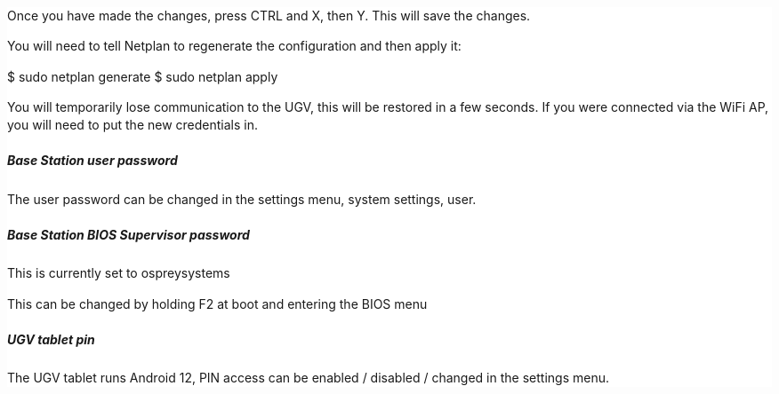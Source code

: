 Once you have made the changes, press CTRL and X, then Y. This will save the changes. 

You will need to tell Netplan to regenerate the configuration and then apply it: 

$ sudo netplan generate
$ sudo netplan apply

You will temporarily lose communication to the UGV, this will be restored in a few seconds. If you were connected via the WiFi AP, you will need to put the new credentials in.

##### Base Station user password

The user password can be changed in the settings menu, system settings, user.

##### Base Station BIOS Supervisor password

This is currently set to ospreysystems 

This can be changed by holding F2 at boot and entering the BIOS menu

##### UGV tablet pin

The UGV tablet runs Android 12, PIN access can be enabled / disabled / changed in the settings menu.